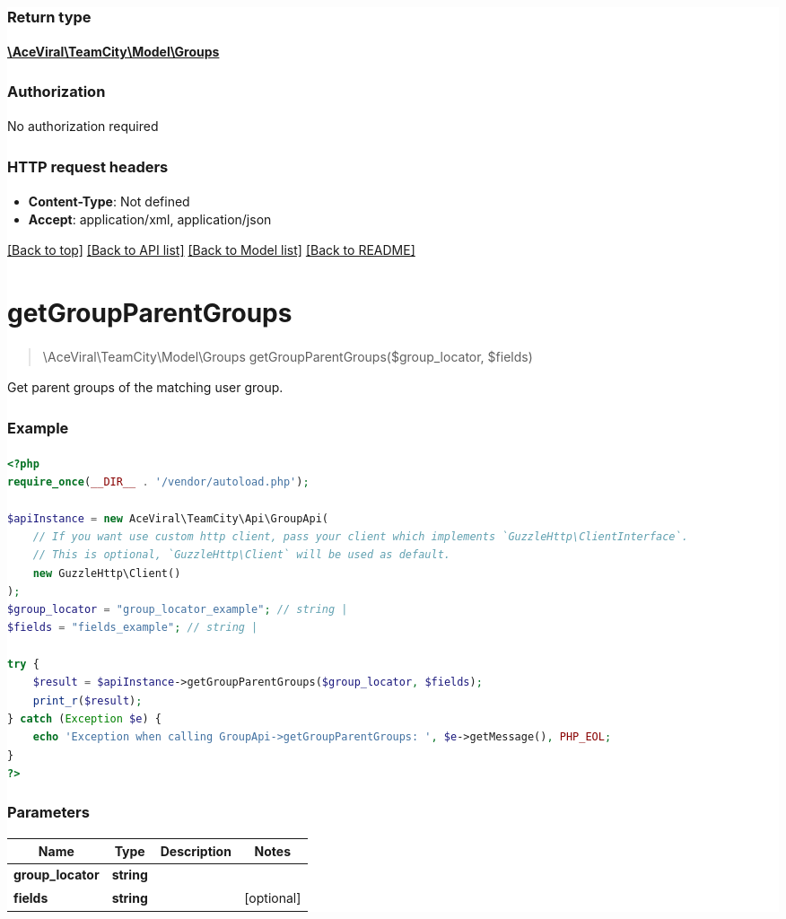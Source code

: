 ### Return type

[**\AceViral\TeamCity\Model\Groups**](../Model/Groups.md)

### Authorization

No authorization required

### HTTP request headers

 - **Content-Type**: Not defined
 - **Accept**: application/xml, application/json

[[Back to top]](#) [[Back to API list]](../../README.md#documentation-for-api-endpoints) [[Back to Model list]](../../README.md#documentation-for-models) [[Back to README]](../../README.md)

# **getGroupParentGroups**
> \AceViral\TeamCity\Model\Groups getGroupParentGroups($group_locator, $fields)

Get parent groups of the matching user group.



### Example
```php
<?php
require_once(__DIR__ . '/vendor/autoload.php');

$apiInstance = new AceViral\TeamCity\Api\GroupApi(
    // If you want use custom http client, pass your client which implements `GuzzleHttp\ClientInterface`.
    // This is optional, `GuzzleHttp\Client` will be used as default.
    new GuzzleHttp\Client()
);
$group_locator = "group_locator_example"; // string | 
$fields = "fields_example"; // string | 

try {
    $result = $apiInstance->getGroupParentGroups($group_locator, $fields);
    print_r($result);
} catch (Exception $e) {
    echo 'Exception when calling GroupApi->getGroupParentGroups: ', $e->getMessage(), PHP_EOL;
}
?>
```

### Parameters

Name | Type | Description  | Notes
------------- | ------------- | ------------- | -------------
 **group_locator** | **string**|  |
 **fields** | **string**|  | [optional]
